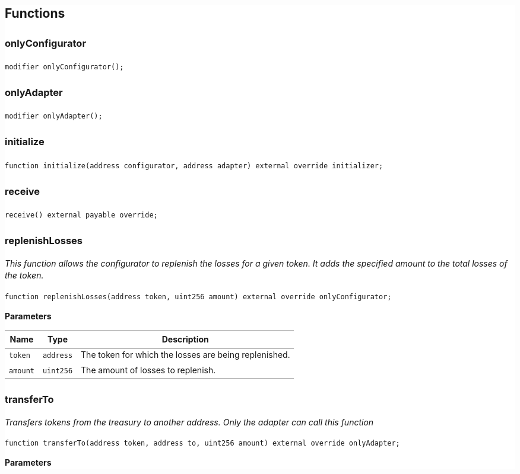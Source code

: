 
## Functions
### onlyConfigurator


```solidity
modifier onlyConfigurator();
```

### onlyAdapter


```solidity
modifier onlyAdapter();
```

### initialize


```solidity
function initialize(address configurator, address adapter) external override initializer;
```

### receive


```solidity
receive() external payable override;
```

### replenishLosses

*This function allows the configurator to replenish the losses for a given token.
It adds the specified amount to the total losses of the token.*


```solidity
function replenishLosses(address token, uint256 amount) external override onlyConfigurator;
```
**Parameters**

|Name|Type|Description|
|----|----|-----------|
|`token`|`address`|The token for which the losses are being replenished.|
|`amount`|`uint256`|The amount of losses to replenish.|


### transferTo

*Transfers tokens from the treasury to another address.
Only the adapter can call this function*


```solidity
function transferTo(address token, address to, uint256 amount) external override onlyAdapter;
```
**Parameters**
